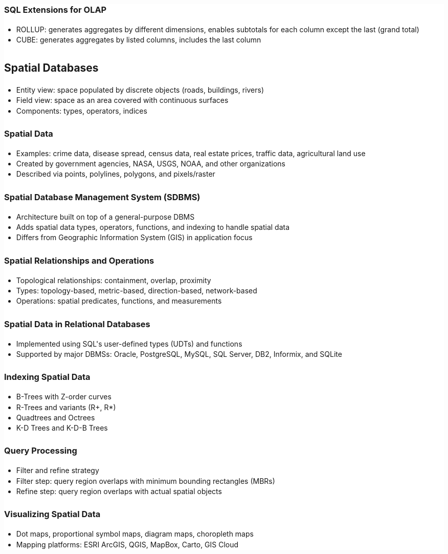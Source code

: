 ### SQL Extensions for OLAP

- ROLLUP: generates aggregates by different dimensions, enables subtotals for each column except the last (grand total)
- CUBE: generates aggregates by listed columns, includes the last column

## Spatial Databases

- Entity view: space populated by discrete objects (roads, buildings, rivers)
- Field view: space as an area covered with continuous surfaces
- Components: types, operators, indices

### Spatial Data

- Examples: crime data, disease spread, census data, real estate prices, traffic data, agricultural land use
- Created by government agencies, NASA, USGS, NOAA, and other organizations
- Described via points, polylines, polygons, and pixels/raster

### Spatial Database Management System (SDBMS)

- Architecture built on top of a general-purpose DBMS
- Adds spatial data types, operators, functions, and indexing to handle spatial data
- Differs from Geographic Information System (GIS) in application focus

### Spatial Relationships and Operations

- Topological relationships: containment, overlap, proximity
- Types: topology-based, metric-based, direction-based, network-based
- Operations: spatial predicates, functions, and measurements

### Spatial Data in Relational Databases

- Implemented using SQL's user-defined types (UDTs) and functions
- Supported by major DBMSs: Oracle, PostgreSQL, MySQL, SQL Server, DB2, Informix, and SQLite

### Indexing Spatial Data

- B-Trees with Z-order curves
- R-Trees and variants (R+, R\*)
- Quadtrees and Octrees
- K-D Trees and K-D-B Trees

### Query Processing

- Filter and refine strategy
- Filter step: query region overlaps with minimum bounding rectangles (MBRs)
- Refine step: query region overlaps with actual spatial objects

### Visualizing Spatial Data

- Dot maps, proportional symbol maps, diagram maps, choropleth maps
- Mapping platforms: ESRI ArcGIS, QGIS, MapBox, Carto, GIS Cloud
